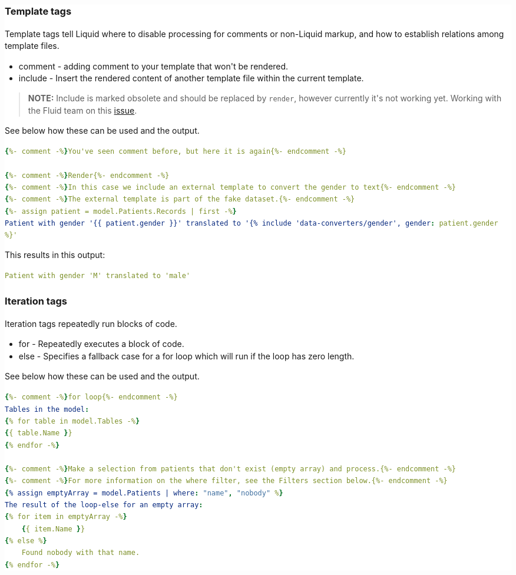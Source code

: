 ### Template tags

Template tags tell Liquid where to disable processing for comments or non-Liquid markup, and how to establish relations among template files.

* comment - adding comment to your template that won't be rendered.
* include - Insert the rendered content of another template file within the current template.

> **NOTE:** Include is marked obsolete and should be replaced by `render`, however currently it's not working yet. Working with the Fluid team on this [issue](https://github.com/sebastienros/fluid/issues/420).

See below how these can be used and the output.

```yaml
{%- comment -%}You've seen comment before, but here it is again{%- endcomment -%}

{%- comment -%}Render{%- endcomment -%}
{%- comment -%}In this case we include an external template to convert the gender to text{%- endcomment -%}
{%- comment -%}The external template is part of the fake dataset.{%- endcomment -%}
{%- assign patient = model.Patients.Records | first -%}
Patient with gender '{{ patient.gender }}' translated to '{% include 'data-converters/gender', gender: patient.gender %}'
```

This results in this output:

```yaml
Patient with gender 'M' translated to 'male'
```

### Iteration tags

Iteration tags repeatedly run blocks of code.

* for - Repeatedly executes a block of code.
* else - Specifies a fallback case for a for loop which will run if the loop has zero length.

See below how these can be used and the output.

```yaml
{%- comment -%}for loop{%- endcomment -%}
Tables in the model:
{% for table in model.Tables -%}
{{ table.Name }}
{% endfor -%}

{%- comment -%}Make a selection from patients that don't exist (empty array) and process.{%- endcomment -%}
{%- comment -%}For more information on the where filter, see the Filters section below.{%- endcomment -%}
{% assign emptyArray = model.Patients | where: "name", "nobody" %}
The result of the loop-else for an empty array:
{% for item in emptyArray -%}
    {{ item.Name }}
{% else %}
    Found nobody with that name.
{% endfor -%}
```
